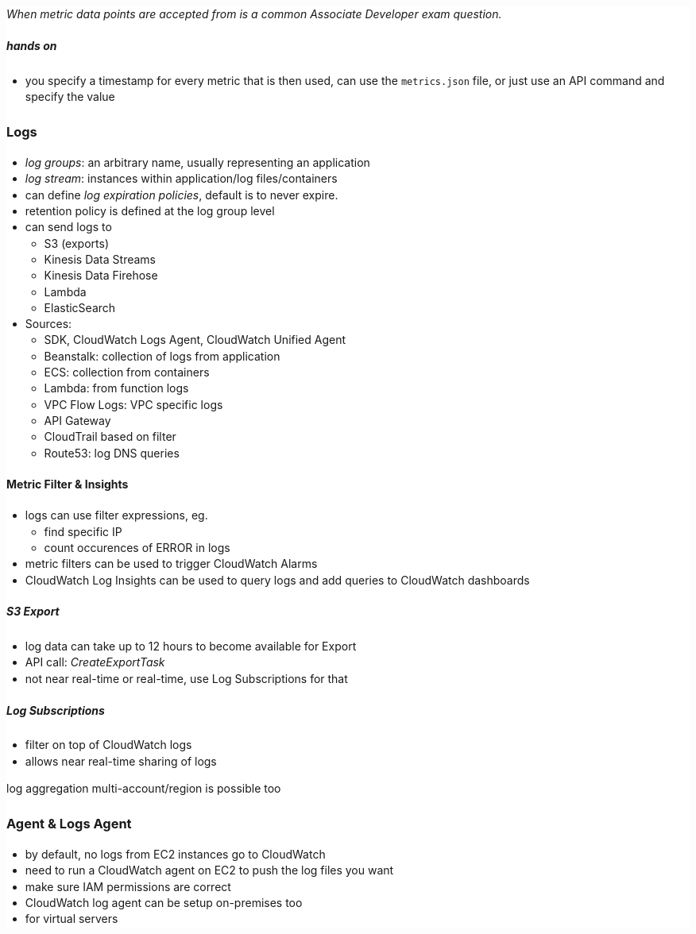 *When metric data points are accepted from is a common Associate Developer exam question.*

##### hands on

- you specify a timestamp for every metric that is then used, can use the `metrics.json` file, or just use an API command and specify the value

### Logs

- *log groups*: an arbitrary name, usually representing an application
- *log stream*: instances within application/log files/containers
- can define *log expiration policies*, default is to never expire. 
- retention policy is defined at the log group level
- can send logs to
    - S3 (exports)
    - Kinesis Data Streams
    - Kinesis Data Firehose
    - Lambda
    - ElasticSearch
- Sources:
    - SDK, CloudWatch Logs Agent, CloudWatch Unified Agent
    - Beanstalk: collection of logs from application
    - ECS: collection from containers
    - Lambda: from function logs
    - VPC Flow Logs: VPC specific logs
    - API Gateway
    - CloudTrail based on filter
    - Route53: log DNS queries

#### Metric Filter & Insights
- logs can use filter expressions, eg.
    - find specific IP
    - count occurences of ERROR in logs
- metric filters can be used to trigger CloudWatch Alarms
- CloudWatch Log Insights can be used to query logs and add queries to CloudWatch dashboards

##### S3 Export
- log data can take up to 12 hours to become available for Export
- API call: *CreateExportTask*
- not near real-time or real-time, use Log Subscriptions for that

##### Log Subscriptions
- filter on top of CloudWatch logs
- allows near real-time sharing of logs


log aggregation multi-account/region is possible too

### Agent & Logs Agent

- by default, no logs from EC2 instances go to CloudWatch
- need to run a CloudWatch agent on EC2 to push the log files you want
- make sure IAM permissions are correct
- CloudWatch log agent can be setup on-premises too
- for virtual servers
